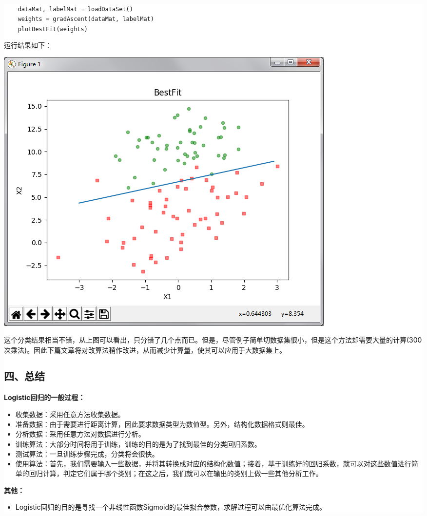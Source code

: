 ```python
    dataMat, labelMat = loadDataSet()           
    weights = gradAscent(dataMat, labelMat)
    plotBestFit(weights)
```



运行结果如下：

[![机器学习实战教程（六）：Logistic回归基础篇之梯度上升算法](06.Logistic回归基础篇之梯度上升算法.assets/ml_6_32.png)](https://cuijiahua.com/wp-content/uploads/2017/11/ml_6_32.png)

这个分类结果相当不错，从上图可以看出，只分错了几个点而已。但是，尽管例子简单切数据集很小，但是这个方法却需要大量的计算(300次乘法)。因此下篇文章将对改算法稍作改进，从而减少计算量，使其可以应用于大数据集上。

## 四、总结

**Logistic回归的一般过程：**

- 收集数据：采用任意方法收集数据。
- 准备数据：由于需要进行距离计算，因此要求数据类型为数值型。另外，结构化数据格式则最佳。
- 分析数据：采用任意方法对数据进行分析。
- 训练算法：大部分时间将用于训练，训练的目的是为了找到最佳的分类回归系数。
- 测试算法：一旦训练步骤完成，分类将会很快。
- 使用算法：首先，我们需要输入一些数据，并将其转换成对应的结构化数值；接着，基于训练好的回归系数，就可以对这些数值进行简单的回归计算，判定它们属于哪个类别；在这之后，我们就可以在输出的类别上做一些其他分析工作。

**其他：**

- Logistic回归的目的是寻找一个非线性函数Sigmoid的最佳拟合参数，求解过程可以由最优化算法完成。